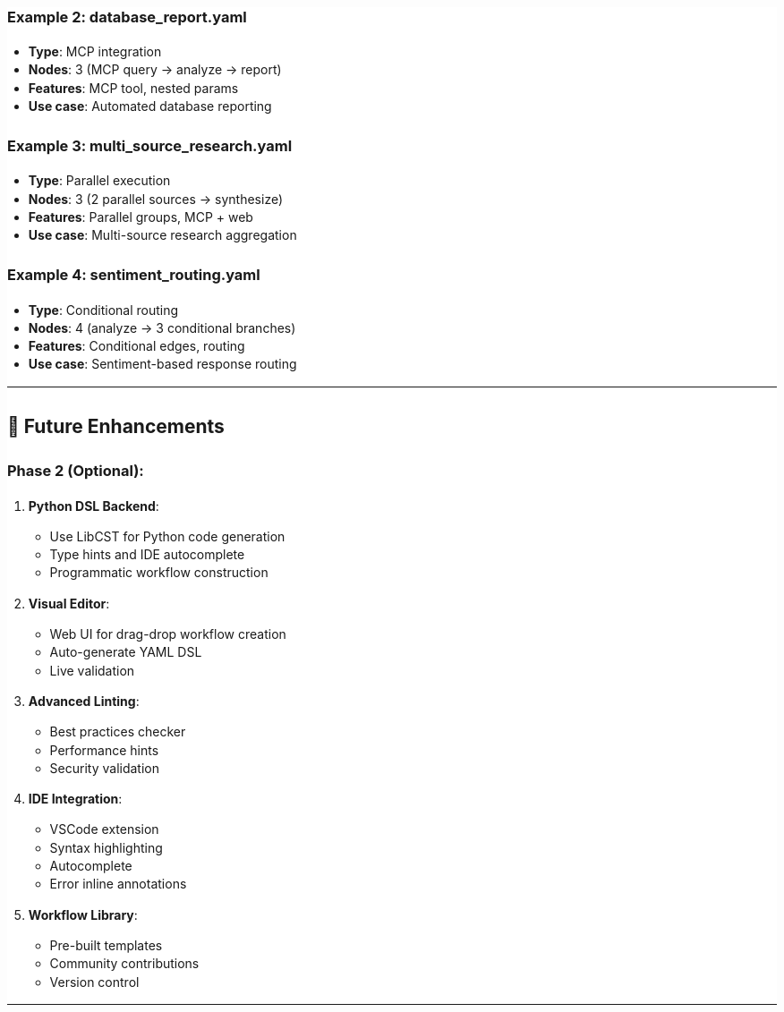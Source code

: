 ### Example 2: database_report.yaml
- **Type**: MCP integration
- **Nodes**: 3 (MCP query → analyze → report)
- **Features**: MCP tool, nested params
- **Use case**: Automated database reporting

### Example 3: multi_source_research.yaml
- **Type**: Parallel execution
- **Nodes**: 3 (2 parallel sources → synthesize)
- **Features**: Parallel groups, MCP + web
- **Use case**: Multi-source research aggregation

### Example 4: sentiment_routing.yaml
- **Type**: Conditional routing
- **Nodes**: 4 (analyze → 3 conditional branches)
- **Features**: Conditional edges, routing
- **Use case**: Sentiment-based response routing

---

## 🔮 Future Enhancements

### Phase 2 (Optional):

1. **Python DSL Backend**:
   - Use LibCST for Python code generation
   - Type hints and IDE autocomplete
   - Programmatic workflow construction

2. **Visual Editor**:
   - Web UI for drag-drop workflow creation
   - Auto-generate YAML DSL
   - Live validation

3. **Advanced Linting**:
   - Best practices checker
   - Performance hints
   - Security validation

4. **IDE Integration**:
   - VSCode extension
   - Syntax highlighting
   - Autocomplete
   - Error inline annotations

5. **Workflow Library**:
   - Pre-built templates
   - Community contributions
   - Version control

---
